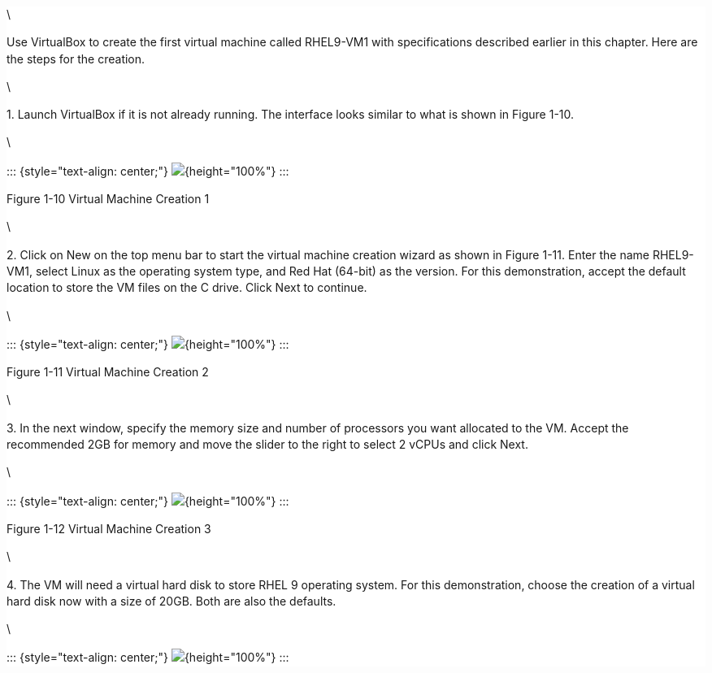 \

Use VirtualBox to create the first virtual machine called RHEL9-VM1 with
specifications described earlier in this chapter. Here are the steps for
the creation.

\

1\. Launch VirtualBox if it is not already running. The interface looks
similar to what is shown in Figure 1-10.

\

::: {style="text-align: center;"}
![](image-L7VES11A.jpg){height="100%"}
:::

Figure 1-10 Virtual Machine Creation 1

\

2\. Click on New on the top menu bar to start the virtual machine
creation wizard as shown in Figure 1-11. Enter the name RHEL9-VM1,
select Linux as the operating system type, and Red Hat (64-bit) as the
version. For this demonstration, accept the default location to store
the VM files on the C drive. Click Next to continue.

\

::: {style="text-align: center;"}
![](image-JRKIAXWL.jpg){height="100%"}
:::

Figure 1-11 Virtual Machine Creation 2

\

3\. In the next window, specify the memory size and number of processors
you want allocated to the VM. Accept the recommended 2GB for memory and
move the slider to the right to select 2 vCPUs and click Next.

\

::: {style="text-align: center;"}
![](image-DXGFJAD7.jpg){height="100%"}
:::

Figure 1-12 Virtual Machine Creation 3

\

4\. The VM will need a virtual hard disk to store RHEL 9 operating
system. For this demonstration, choose the creation of a virtual hard
disk now with a size of 20GB. Both are also the defaults.

\

::: {style="text-align: center;"}
![](image-EA79AA6L.jpg){height="100%"}
:::
